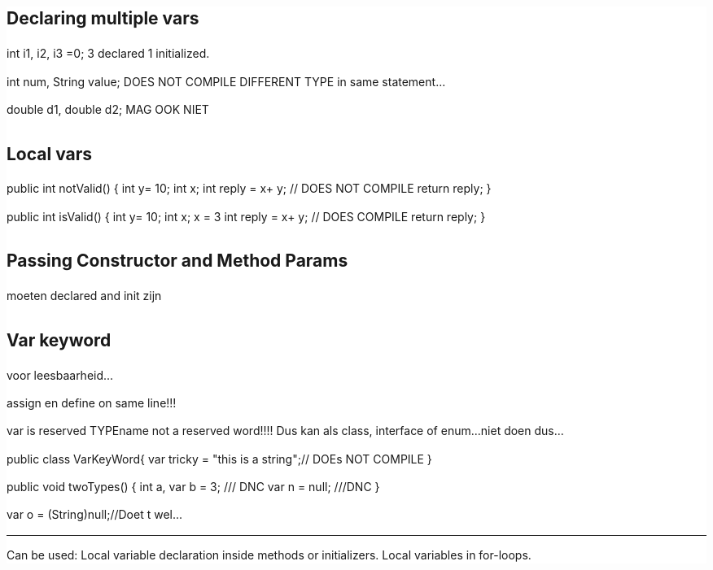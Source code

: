 
## Declaring multiple vars

int i1, i2, i3 =0; 3 declared 1 initialized.

int num, String value; DOES NOT COMPILE DIFFERENT TYPE in same statement...

double d1, double d2; MAG OOK NIET

## Local vars

public int notValid() {
 int y= 10;
 int x;
 int reply = x+ y; // DOES NOT COMPILE
 return reply;
}

public int isValid() {
 int y= 10;
 int x;
 x = 3
 int reply = x+ y; // DOES COMPILE
 return reply;
}

## Passing Constructor and Method Params
moeten declared and init zijn

## Var keyword
voor leesbaarheid...

assign en define on same line!!!

var is reserved TYPEname not a reserved word!!!! Dus kan als class, interface of enum...niet doen dus...

public class VarKeyWord{
    var tricky = "this is a string";// DOEs NOT COMPILE
}

public void twoTypes() {
int a, var b = 3; /// DNC
var n = null; ///DNC
}

var o = (String)null;//Doet t wel...

---

Can be used:
Local variable declaration inside methods or initializers.
Local variables in for-loops.
